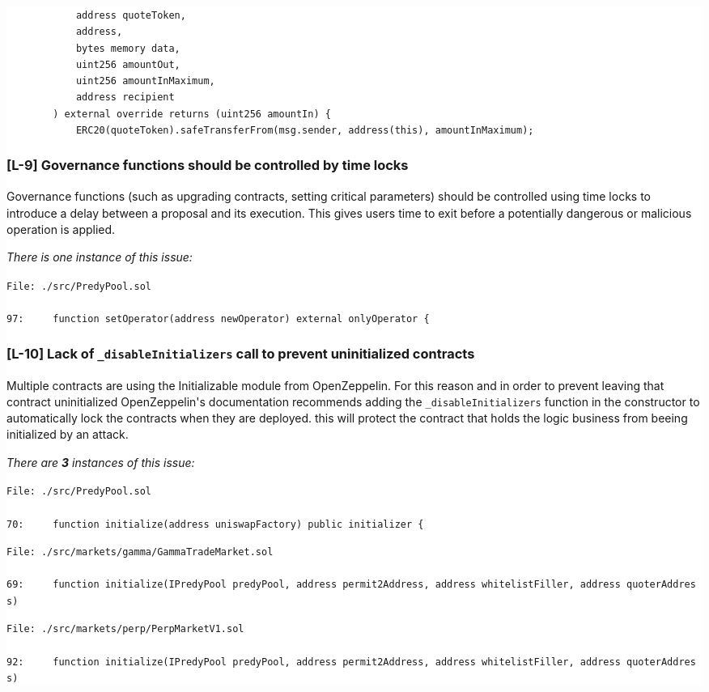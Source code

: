 ```solidity
            address quoteToken,
            address,
            bytes memory data,
            uint256 amountOut,
            uint256 amountInMaximum,
            address recipient
        ) external override returns (uint256 amountIn) {
            ERC20(quoteToken).safeTransferFrom(msg.sender, address(this), amountInMaximum);

```


<a name="L-9"></a> 
### [L-9] Governance functions should be controlled by time locks
Governance functions (such as upgrading contracts, setting critical parameters) should be controlled using time locks to introduce a delay between a proposal and its execution. This gives users time to exit before a potentially dangerous or malicious operation is applied.

*There is one instance of this issue:*
```solidity
File: ./src/PredyPool.sol

97:     function setOperator(address newOperator) external onlyOperator {

```


<a name="L-10"></a> 
### [L-10] Lack of `_disableInitializers` call to prevent uninitialized contracts
Multiple contracts are using the Initializable module from OpenZeppelin. For this reason and in order to prevent leaving that contract uninitialized OpenZeppelin's documentation recommends adding the `_disableInitializers` function in the constructor to automatically lock the contracts when they are deployed. this will protect the contract that holds the logic business from beeing initialized by an attack.

*There are <b>3</b> instances of this issue:*
```solidity
File: ./src/PredyPool.sol

70:     function initialize(address uniswapFactory) public initializer {

```

```solidity
File: ./src/markets/gamma/GammaTradeMarket.sol

69:     function initialize(IPredyPool predyPool, address permit2Address, address whitelistFiller, address quoterAddress)

```

```solidity
File: ./src/markets/perp/PerpMarketV1.sol

92:     function initialize(IPredyPool predyPool, address permit2Address, address whitelistFiller, address quoterAddress)

```

